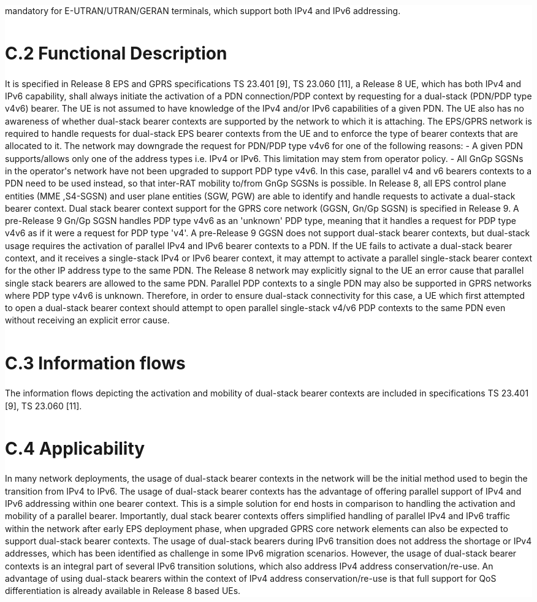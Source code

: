 mandatory for E-UTRAN/UTRAN/GERAN terminals, which support both IPv4 and IPv6
addressing.
# C.2 Functional Description
It is specified in Release 8 EPS and GPRS specifications TS 23.401 [9], TS
23.060 [11], a Release 8 UE, which has both IPv4 and IPv6 capability, shall
always initiate the activation of a PDN connection/PDP context by requesting
for a dual-stack (PDN/PDP type v4v6) bearer. The UE is not assumed to have
knowledge of the IPv4 and/or IPv6 capabilities of a given PDN. The UE also has
no awareness of whether dual-stack bearer contexts are supported by the
network to which it is attaching.
The EPS/GPRS network is required to handle requests for dual-stack EPS bearer
contexts from the UE and to enforce the type of bearer contexts that are
allocated to it. The network may downgrade the request for PDN/PDP type v4v6
for one of the following reasons:
\- A given PDN supports/allows only one of the address types i.e. IPv4 or
IPv6. This limitation may stem from operator policy.
\- All GnGp SGSNs in the operator\'s network have not been upgraded to support
PDP type v4v6. In this case, parallel v4 and v6 bearers contexts to a PDN need
to be used instead, so that inter-RAT mobility to/from GnGp SGSNs is possible.
In Release 8, all EPS control plane entities (MME ,S4-SGSN) and user plane
entities (SGW, PGW) are able to identify and handle requests to activate a
dual-stack bearer context. Dual stack bearer context support for the GPRS core
network (GGSN, Gn/Gp SGSN) is specified in Release 9. A pre-Release 9 Gn/Gp
SGSN handles PDP type v4v6 as an \'unknown\' PDP type, meaning that it handles
a request for PDP type v4v6 as if it were a request for PDP type \'v4\'. A
pre-Release 9 GGSN does not support dual-stack bearer contexts, but dual-stack
usage requires the activation of parallel IPv4 and IPv6 bearer contexts to a
PDN.
If the UE fails to activate a dual-stack bearer context, and it receives a
single-stack IPv4 or IPv6 bearer context, it may attempt to activate a
parallel single-stack bearer context for the other IP address type to the same
PDN. The Release 8 network may explicitly signal to the UE an error cause that
parallel single stack bearers are allowed to the same PDN.
Parallel PDP contexts to a single PDN may also be supported in GPRS networks
where PDP type v4v6 is unknown. Therefore, in order to ensure dual-stack
connectivity for this case, a UE which first attempted to open a dual-stack
bearer context should attempt to open parallel single-stack v4/v6 PDP contexts
to the same PDN even without receiving an explicit error cause.
# C.3 Information flows
The information flows depicting the activation and mobility of dual-stack
bearer contexts are included in specifications TS 23.401 [9], TS 23.060 [11].
# C.4 Applicability
In many network deployments, the usage of dual-stack bearer contexts in the
network will be the initial method used to begin the transition from IPv4 to
IPv6.
The usage of dual-stack bearer contexts has the advantage of offering parallel
support of IPv4 and IPv6 addressing within one bearer context. This is a
simple solution for end hosts in comparison to handling the activation and
mobility of a parallel bearer. Importantly, dual stack bearer contexts offers
simplified handling of parallel IPv4 and IPv6 traffic within the network after
early EPS deployment phase, when upgraded GPRS core network elements can also
be expected to support dual-stack bearer contexts.
The usage of dual-stack bearers during IPv6 transition does not address the
shortage or IPv4 addresses, which has been identified as challenge in some
IPv6 migration scenarios. However, the usage of dual-stack bearer contexts is
an integral part of several IPv6 transition solutions, which also address IPv4
address conservation/re-use. An advantage of using dual-stack bearers within
the context of IPv4 address conservation/re-use is that full support for QoS
differentiation is already available in Release 8 based UEs.